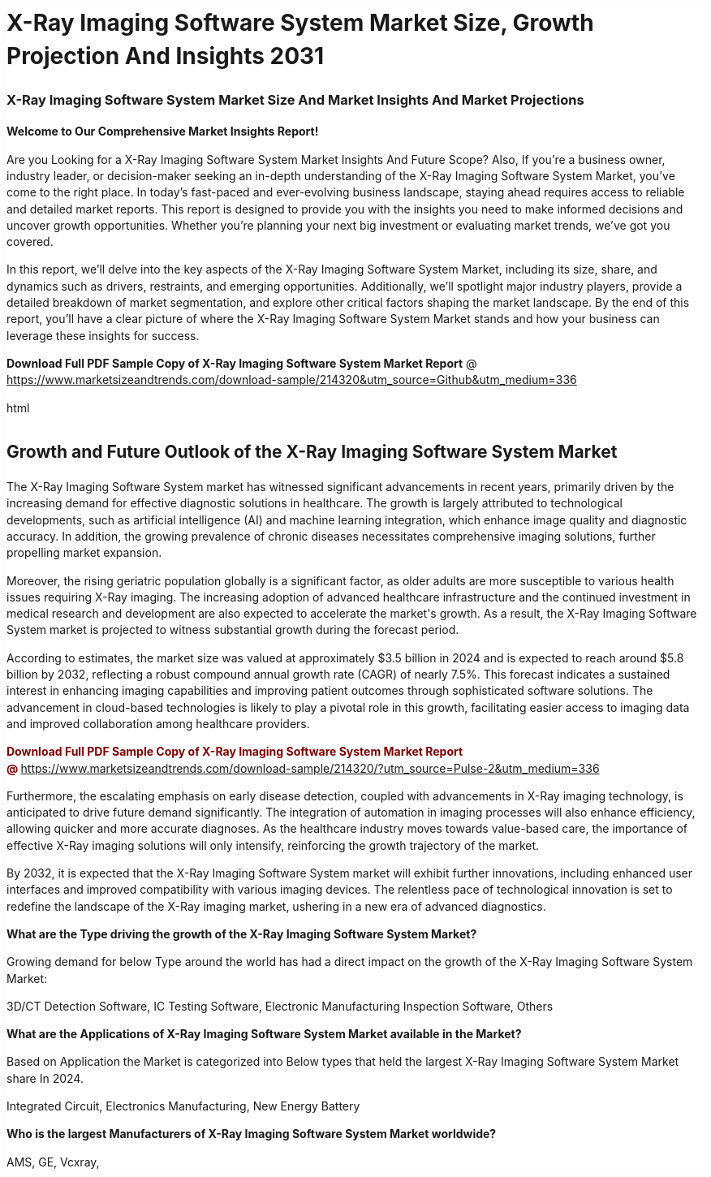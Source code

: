 <h1> X-Ray Imaging Software System Market Size, Growth Projection And Insights 2031</h1><div class="" data-test-id=""><h3><span class="">X-Ray Imaging Software System Market Size And Market Insights And Market Projections</span></h3></div><div class="" data-test-id=""><p><strong>Welcome to Our Comprehensive Market Insights Report!</strong></p><p>Are you Looking for a X-Ray Imaging Software System Market Insights And Future Scope? Also, If you&rsquo;re a business owner, industry leader, or decision-maker seeking an in-depth understanding of the X-Ray Imaging Software System Market, you&rsquo;ve come to the right place. In today&rsquo;s fast-paced and ever-evolving business landscape, staying ahead requires access to reliable and detailed market reports. This report is designed to provide you with the insights you need to make informed decisions and uncover growth opportunities. Whether you&rsquo;re planning your next big investment or evaluating market trends, we&rsquo;ve got you covered.</p><p>In this report, we&rsquo;ll delve into the key aspects of the X-Ray Imaging Software System Market, including its size, share, and dynamics such as drivers, restraints, and emerging opportunities. Additionally, we&rsquo;ll spotlight major industry players, provide a detailed breakdown of market segmentation, and explore other critical factors shaping the market landscape. By the end of this report, you&rsquo;ll have a clear picture of where the X-Ray Imaging Software System Market stands and how your business can leverage these insights for success.</p><p><strong>Download Full PDF Sample Copy of X-Ray Imaging Software System Market Report</strong> @ <a href="https://www.marketsizeandtrends.com/download-sample/214320&utm_source=Github&utm_medium=336" target="_blank">https://www.marketsizeandtrends.com/download-sample/214320&utm_source=Github&utm_medium=336</a></p></div><div class="" data-test-id=""><p><span class="">html<h2>Growth and Future Outlook of the X-Ray Imaging Software System Market</h2><p>The X-Ray Imaging Software System market has witnessed significant advancements in recent years, primarily driven by the increasing demand for effective diagnostic solutions in healthcare. The growth is largely attributed to technological developments, such as artificial intelligence (AI) and machine learning integration, which enhance image quality and diagnostic accuracy. In addition, the growing prevalence of chronic diseases necessitates comprehensive imaging solutions, further propelling market expansion.</p><p>Moreover, the rising geriatric population globally is a significant factor, as older adults are more susceptible to various health issues requiring X-Ray imaging. The increasing adoption of advanced healthcare infrastructure and the continued investment in medical research and development are also expected to accelerate the market's growth. As a result, the X-Ray Imaging Software System market is projected to witness substantial growth during the forecast period.</p><p>According to estimates, the market size was valued at approximately $3.5 billion in 2024 and is expected to reach around $5.8 billion by 2032, reflecting a robust compound annual growth rate (CAGR) of nearly 7.5%. This forecast indicates a sustained interest in enhancing imaging capabilities and improving patient outcomes through sophisticated software solutions. The advancement in cloud-based technologies is likely to play a pivotal role in this growth, facilitating easier access to imaging data and improved collaboration among healthcare providers.</p><p><strong><span style="color: #800000;">Download Full PDF Sample Copy of X-Ray Imaging Software System Market Report @</span>&nbsp;</strong><a href="https://www.marketsizeandtrends.com/download-sample/214320/?utm_source=Pulse-2&amp;utm_medium=336">https://www.marketsizeandtrends.com/download-sample/214320/?utm_source=Pulse-2&amp;utm_medium=336</a></p><p>Furthermore, the escalating emphasis on early disease detection, coupled with advancements in X-Ray imaging technology, is anticipated to drive future demand significantly. The integration of automation in imaging processes will also enhance efficiency, allowing quicker and more accurate diagnoses. As the healthcare industry moves towards value-based care, the importance of effective X-Ray imaging solutions will only intensify, reinforcing the growth trajectory of the market.</p><p>By 2032, it is expected that the X-Ray Imaging Software System market will exhibit further innovations, including enhanced user interfaces and improved compatibility with various imaging devices. The relentless pace of technological innovation is set to redefine the landscape of the X-Ray imaging market, ushering in a new era of advanced diagnostics.</p></span></p><p><strong><span class="">What are the&nbsp;Type driving the growth of the X-Ray Imaging Software System Market?</span></strong></p></div><div class="" data-test-id=""><p><span class="">Growing demand for below Type around the world has had a direct impact on the growth of the X-Ray Imaging Software System Market:</span></p></div><div class="" data-test-id=""><p>3D/CT Detection Software, IC Testing Software, Electronic Manufacturing Inspection Software, Others</p><p><span class=""><strong>What are the&nbsp;Applications&nbsp;of X-Ray Imaging Software System Market available in the Market?</strong></span></p></div><div class="" data-test-id=""><p><span class="">Based on Application the Market is categorized into Below types that held the largest X-Ray Imaging Software System Market share In 2024.</span></p></div><div class="" data-test-id=""><p><span class="">Integrated Circuit, Electronics Manufacturing, New Energy Battery</span></p><p><span class=""><strong>Who is the largest Manufacturers of X-Ray Imaging Software System Market worldwide?</strong></span></p></div><div class="" data-test-id=""><p><span class="">AMS, GE, Vcxray,